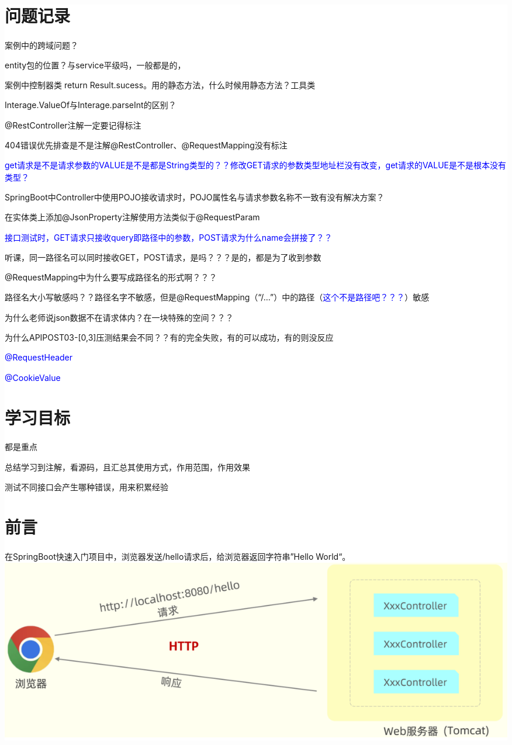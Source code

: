 # 问题记录

案例中的跨域问题？

entity包的位置？与service平级吗，一般都是的，

案例中控制器类 return Result.sucess。用的静态方法，什么时候用静态方法？工具类

Interage.ValueOf与Interage.parseInt的区别？

@RestController注解一定要记得标注

404错误优先排查是不是注解@RestController、@RequestMapping没有标注

<font color='blue'>get请求是不是请求参数的VALUE是不是都是String类型的？？修改GET请求的参数类型地址栏没有改变，get请求的VALUE是不是根本没有类型？</font>

SpringBoot中Controller中使用POJO接收请求时，POJO属性名与请求参数名称不一致有没有解决方案？

在实体类上添加@JsonProperty注解使用方法类似于@RequestParam

<font color='blue'>接口测试时，GET请求只接收query即路径中的参数，POST请求为什么name会拼接了？？</font>

听课，同一路径名可以同时接收GET，POST请求，是吗？？？是的，都是为了收到参数

@RequestMapping中为什么要写成路径名的形式啊？？？

路径名大小写敏感吗？？路径名字不敏感，但是@RequestMapping（“/...”）中的路径（<font color='blue'>这个不是路径吧？？？</font>）敏感

为什么老师说json数据不在请求体内？在一块特殊的空间？？？

为什么APIPOST03-[0,3]压测结果会不同？？有的完全失败，有的可以成功，有的则没反应

<font color='blue'>@RequestHeader</font>

<font color='blue'>@CookieValue</font>

# 学习目标

都是重点

总结学习到注解，看源码，且汇总其使用方式，作用范围，作用效果

测试不同接口会产生哪种错误，用来积累经验

# 前言

在SpringBoot快速入门项目中，浏览器发送/hello请求后，给浏览器返回字符串”Hello World“。![SpringBoot快速入门案例图解](assets/FX-2-SpringBoot.assets/SpringBoot快速入门案例图解.png)
